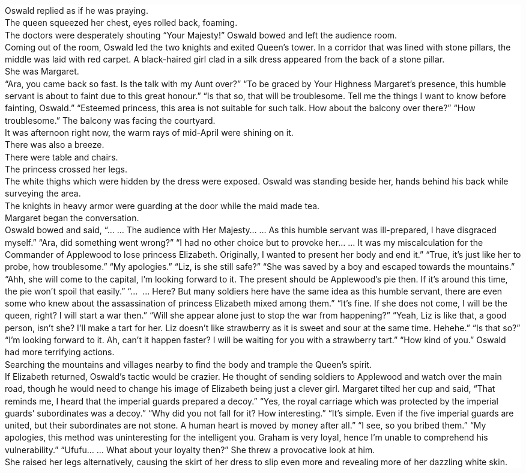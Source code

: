 Oswald replied as if he was praying.<br/>
The queen squeezed her chest, eyes rolled back, foaming.<br/>
The doctors were desperately shouting “Your Majesty!”
Oswald bowed and left the audience room.<br/>
Coming out of the room, Oswald led the two knights and exited Queen’s tower. In a corridor that was lined with stone pillars, the middle was laid with red carpet. 
A black-haired girl clad in a silk dress appeared from the back of a stone pillar.<br/>
She was Margaret.<br/>
“Ara, you came back so fast. Is the talk with my Aunt over?”
“To be graced by Your Highness Margaret’s presence, this humble servant is about to faint due to this great honour.”
“Is that so, that will be troublesome. Tell me the things I want to know before fainting, Oswald.”
“Esteemed princess, this area is not suitable for such talk. How about the balcony over there?”
“How troublesome.”
The balcony was facing the courtyard.<br/>
It was afternoon right now, the warm rays of mid-April were shining on it.<br/>
There was also a breeze.<br/>
There were table and chairs.<br/>
The princess crossed her legs.<br/>
The white thighs which were hidden by the dress were exposed. Oswald was standing beside her, hands behind his back while surveying the area.<br/>
The knights in heavy armor were guarding at the door while the maid made tea.<br/>
Margaret began the conversation.<br/>
Oswald bowed and said,
“... … The audience with Her Majesty… … As this humble servant was ill-prepared, I have disgraced myself.”
“Ara, did something went wrong?”
“I had no other choice but to provoke her… … It was my miscalculation for the Commander of Applewood to lose princess Elizabeth. Originally, I wanted to present her body and end it.”
“True, it’s just like her to probe, how troublesome.”
“My apologies.”
“Liz, is she still safe?”
“She was saved by a boy and escaped towards the mountains.”
“Ahh, she will come to the capital, I’m looking forward to it. The present should be Applewood’s pie then. If it’s around this time, the pie won’t spoil that easily.”
“...  … Here? But many soldiers here have the same idea as this humble servant, there are even some who knew about the assassination of princess Elizabeth mixed among them.”
“It’s fine. If she does not come, I will be the queen, right? I will start a war then.”
“Will she appear alone just to stop the war from happening?”
“Yeah, Liz is like that, a good person, isn’t she? I’ll make a tart for her. Liz doesn’t like strawberry as it is sweet and sour at the same time. Hehehe.”
“Is that so?”
“I’m looking forward to it. Ah, can’t it happen faster? I will be waiting for you with a strawberry tart.”
“How kind of you.”
Oswald had more terrifying actions.<br/>
Searching the mountains and villages nearby to find the body and trample the Queen’s spirit.<br/>
If Elizabeth returned, Oswald’s tactic would be crazier. He thought of sending soldiers to Applewood and watch over the main road, though he would need to change his image of Elizabeth being just a clever girl. Margaret tilted her cup and said,
“That reminds me, I heard that the imperial guards prepared a decoy.”
“Yes, the royal carriage which was protected by the imperial guards’ subordinates was a decoy.” 
“Why did you not fall for it? How interesting.”
“It’s simple. Even if the five imperial guards are united, but their subordinates are not stone. A human heart is moved by money after all.”
“I see, so you bribed them.”
“My apologies, this method was uninteresting for the intelligent you. Graham is very loyal, hence I’m unable to comprehend his vulnerability.”
“Ufufu… … What about your loyalty then?”
She threw a provocative look at him.<br/>
She raised her legs alternatively, causing the skirt of her dress to slip even more and revealing more of her dazzling white skin.<br/>